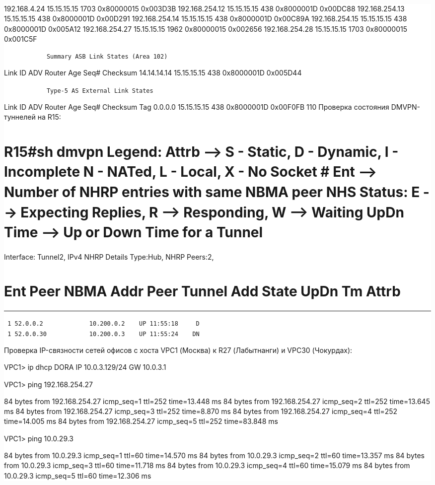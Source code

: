 192.168.4.24    15.15.15.15     1703        0x80000015 0x003D3B
192.168.254.12  15.15.15.15     438         0x8000001D 0x00DC88
192.168.254.13  15.15.15.15     438         0x8000001D 0x00D291
192.168.254.14  15.15.15.15     438         0x8000001D 0x00C89A
192.168.254.15  15.15.15.15     438         0x8000001D 0x005A12
192.168.254.27  15.15.15.15     1962        0x80000015 0x002656
192.168.254.28  15.15.15.15     1703        0x80000015 0x001C5F

                Summary ASB Link States (Area 102)

Link ID         ADV Router      Age         Seq#       Checksum
14.14.14.14     15.15.15.15     438         0x8000001D 0x005D44

                Type-5 AS External Link States

Link ID         ADV Router      Age         Seq#       Checksum Tag
0.0.0.0         15.15.15.15     438         0x8000001D 0x00F0FB 110
Проверка состояния DMVPN-туннелей на R15:

R15#sh dmvpn
Legend: Attrb --> S - Static, D - Dynamic, I - Incomplete
        N - NATed, L - Local, X - No Socket
        # Ent --> Number of NHRP entries with same NBMA peer
        NHS Status: E --> Expecting Replies, R --> Responding, W --> Waiting
        UpDn Time --> Up or Down Time for a Tunnel
==========================================================================

Interface: Tunnel2, IPv4 NHRP Details
Type:Hub, NHRP Peers:2,

 # Ent  Peer NBMA Addr Peer Tunnel Add State  UpDn Tm Attrb
 ----- --------------- --------------- ----- -------- -----
     1 52.0.0.2             10.200.0.2    UP 11:55:18     D
     1 52.0.0.30            10.200.0.3    UP 11:55:24    DN
Проверка IP-связности сетей офисов с хоста VPC1 (Москва) к R27 (Лабытнанги) и VPC30 (Чокурдах):

VPC1> ip dhcp
DORA IP 10.0.3.129/24 GW 10.0.3.1

VPC1> ping 192.168.254.27

84 bytes from 192.168.254.27 icmp_seq=1 ttl=252 time=13.448 ms
84 bytes from 192.168.254.27 icmp_seq=2 ttl=252 time=13.645 ms
84 bytes from 192.168.254.27 icmp_seq=3 ttl=252 time=8.870 ms
84 bytes from 192.168.254.27 icmp_seq=4 ttl=252 time=14.005 ms
84 bytes from 192.168.254.27 icmp_seq=5 ttl=252 time=83.848 ms

VPC1> ping 10.0.29.3

84 bytes from 10.0.29.3 icmp_seq=1 ttl=60 time=14.570 ms
84 bytes from 10.0.29.3 icmp_seq=2 ttl=60 time=13.357 ms
84 bytes from 10.0.29.3 icmp_seq=3 ttl=60 time=11.718 ms
84 bytes from 10.0.29.3 icmp_seq=4 ttl=60 time=15.079 ms
84 bytes from 10.0.29.3 icmp_seq=5 ttl=60 time=12.306 ms
